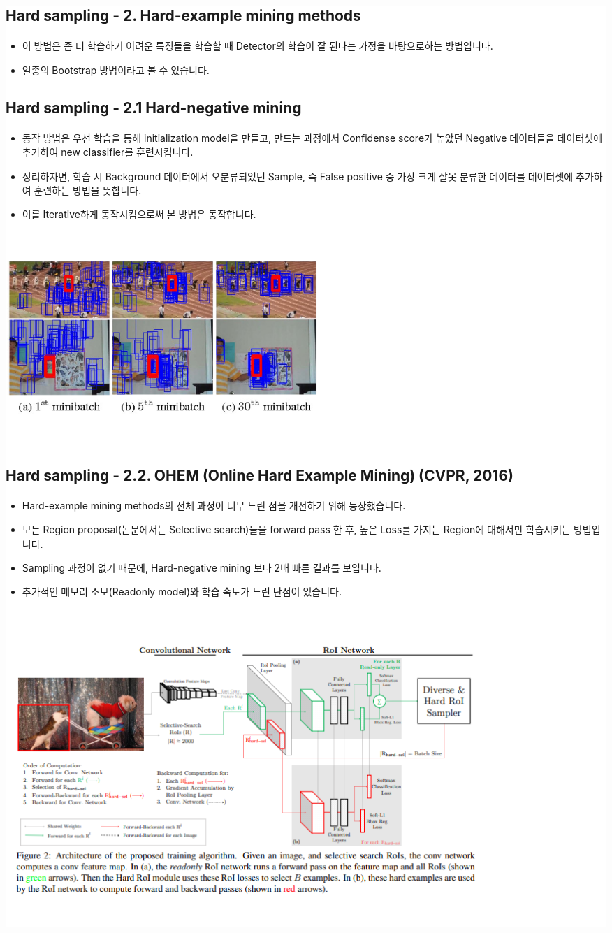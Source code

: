 ## Hard sampling - 2. Hard-example mining methods

  - 이 방법은 좀 더 학습하기 어려운 특징들을 학습할 때 Detector의 학습이 잘 된다는 가정을 바탕으로하는 방법입니다.

  - 일종의 Bootstrap 방법이라고 볼 수 있습니다.

## Hard sampling - 2.1 Hard-negative mining

  - 동작 방법은 우선 학습을 통해 initialization model을 만들고, 만드는 과정에서 Confidense score가 높았던 Negative 데이터들을 데이터셋에 추가하여 new classifier를 훈련시킵니다.

  - 정리하자면, 학습 시 Background 데이터에서 오분류되었던 Sample, 즉 False positive 중 가장 크게 잘못 분류한 데이터를 데이터셋에 추가하여 훈련하는 방법을 뜻합니다.

  - 이를 Iterative하게 동작시킴으로써 본 방법은 동작합니다.
  
  <img src="/assets/image/Class_imbalance/negative.png" width="450px" height="300px" title="MAE" alt="MAE">
 
## Hard sampling - 2.2. OHEM (Online Hard Example Mining) (CVPR, 2016)

  - Hard-example mining methods의 전체 과정이 너무 느린 점을 개선하기 위해 등장했습니다.

  - 모든 Region proposal(논문에서는 Selective search)들을 forward pass 한 후, 높은 Loss를 가지는 Region에 대해서만 학습시키는 방법입니다.
 
  - Sampling 과정이 없기 때문에, Hard-negative mining 보다 2배 빠른 결과를 보입니다. 

  - 추가적인 메모리 소모(Readonly model)와 학습 속도가 느린 단점이 있습니다.

  <img src="/assets/image/Class_imbalance/ohem.PNG" width="675px" height="450px" title="MAE" alt="MAE">
